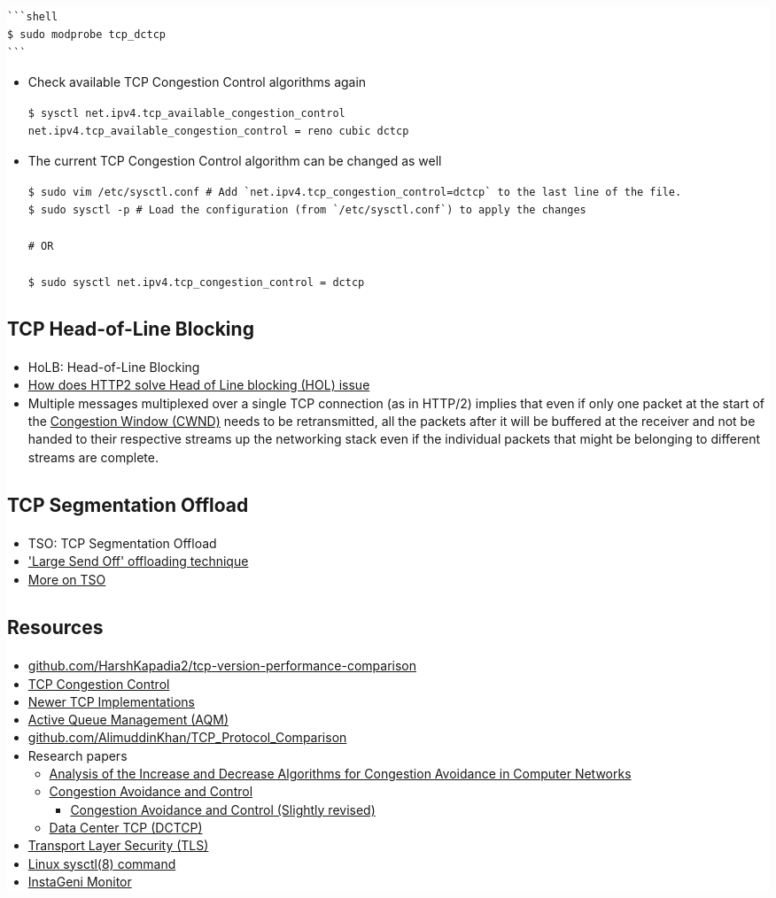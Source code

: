     ```shell
    $ sudo modprobe tcp_dctcp
    ```

-   Check available TCP Congestion Control algorithms again

    ```shell
    $ sysctl net.ipv4.tcp_available_congestion_control
    net.ipv4.tcp_available_congestion_control = reno cubic dctcp
    ```

-   The current TCP Congestion Control algorithm can be changed as well

    ```shell
    $ sudo vim /etc/sysctl.conf # Add `net.ipv4.tcp_congestion_control=dctcp` to the last line of the file.
    $ sudo sysctl -p # Load the configuration (from `/etc/sysctl.conf`) to apply the changes

    # OR

    $ sudo sysctl net.ipv4.tcp_congestion_control = dctcp
    ```

## TCP Head-of-Line Blocking

-   HoLB: Head-of-Line Blocking
-   [How does HTTP2 solve Head of Line blocking (HOL) issue](https://stackoverflow.com/questions/45583861/how-does-http2-solve-head-of-line-blocking-hol-issue)
-   Multiple messages multiplexed over a single TCP connection (as in HTTP/2) implies that even if only one packet at the start of the [Congestion Window (CWND)](#important-terms) needs to be retransmitted, all the packets after it will be buffered at the receiver and not be handed to their respective streams up the networking stack even if the individual packets that might be belonging to different streams are complete.

## TCP Segmentation Offload

-   TSO: TCP Segmentation Offload
-   ['Large Send Off' offloading technique](https://en.wikipedia.org/wiki/TCP_offload_engine#Large_send_offload)
-   [More on TSO](https://www.coverfire.com/articles/queueing-in-the-linux-network-stack/#:~:text=In%20order%20to%20avoid%20the,queueing%20to%20the%20driver%20queue.)

## Resources

-   [github.com/HarshKapadia2/tcp-version-performance-comparison](https://github.com/HarshKapadia2/tcp-version-performance-comparison)
-   [TCP Congestion Control](https://en.wikipedia.org/wiki/TCP_congestion_control)
-   [Newer TCP Implementations](http://intronetworks.cs.luc.edu/1/html/newtcps.html)
-   [Active Queue Management (AQM)](https://tcpcc.systemsapproach.org/aqm.html)
-   [github.com/AlimuddinKhan/TCP_Protocol_Comparison](https://github.com/AlimuddinKhan/TCP_Protocol_Comparison)
-   Research papers
    -   [Analysis of the Increase and Decrease Algorithms for Congestion Avoidance in Computer Networks](files/tcp/research-papers/analysis-of-the-increase-and-decrease-algorithms-for-congestion-avoidance-in-computer-networks.pdf)
    -   [Congestion Avoidance and Control](files/tcp/research-papers/congestion-avoidance-and-control.pdf)
        -   [Congestion Avoidance and Control (Slightly revised)](files/tcp/research-papers/congestion-avoidance-and-control-revised.pdf)
    -   [Data Center TCP (DCTCP)](files/tcp/research-papers/data-center-tcp-dctcp.pdf)
-   [Transport Layer Security (TLS)](tls.md)
-   [Linux sysctl(8) command](linux.md#packet-handling)
-   [InstaGeni Monitor](https://flsmonitor.fed4fire.eu/genitests)
